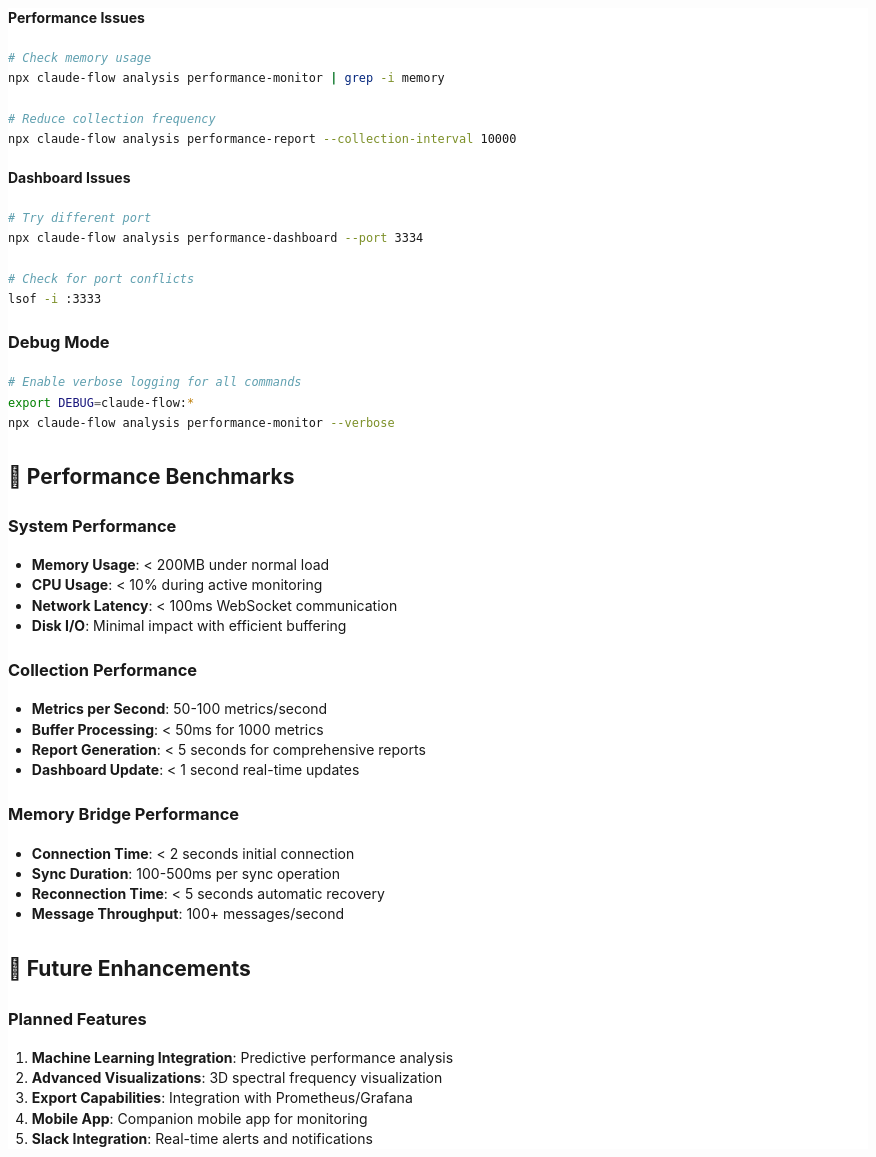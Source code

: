 #### **Performance Issues**
```bash
# Check memory usage
npx claude-flow analysis performance-monitor | grep -i memory

# Reduce collection frequency
npx claude-flow analysis performance-report --collection-interval 10000
```

#### **Dashboard Issues**
```bash
# Try different port
npx claude-flow analysis performance-dashboard --port 3334

# Check for port conflicts
lsof -i :3333
```

### **Debug Mode**
```bash
# Enable verbose logging for all commands
export DEBUG=claude-flow:*
npx claude-flow analysis performance-monitor --verbose
```

## 🎯 Performance Benchmarks

### **System Performance**
- **Memory Usage**: < 200MB under normal load
- **CPU Usage**: < 10% during active monitoring  
- **Network Latency**: < 100ms WebSocket communication
- **Disk I/O**: Minimal impact with efficient buffering

### **Collection Performance**
- **Metrics per Second**: 50-100 metrics/second
- **Buffer Processing**: < 50ms for 1000 metrics
- **Report Generation**: < 5 seconds for comprehensive reports
- **Dashboard Update**: < 1 second real-time updates

### **Memory Bridge Performance**
- **Connection Time**: < 2 seconds initial connection
- **Sync Duration**: 100-500ms per sync operation
- **Reconnection Time**: < 5 seconds automatic recovery
- **Message Throughput**: 100+ messages/second

## 🔮 Future Enhancements

### **Planned Features**
1. **Machine Learning Integration**: Predictive performance analysis
2. **Advanced Visualizations**: 3D spectral frequency visualization
3. **Export Capabilities**: Integration with Prometheus/Grafana
4. **Mobile App**: Companion mobile app for monitoring
5. **Slack Integration**: Real-time alerts and notifications
